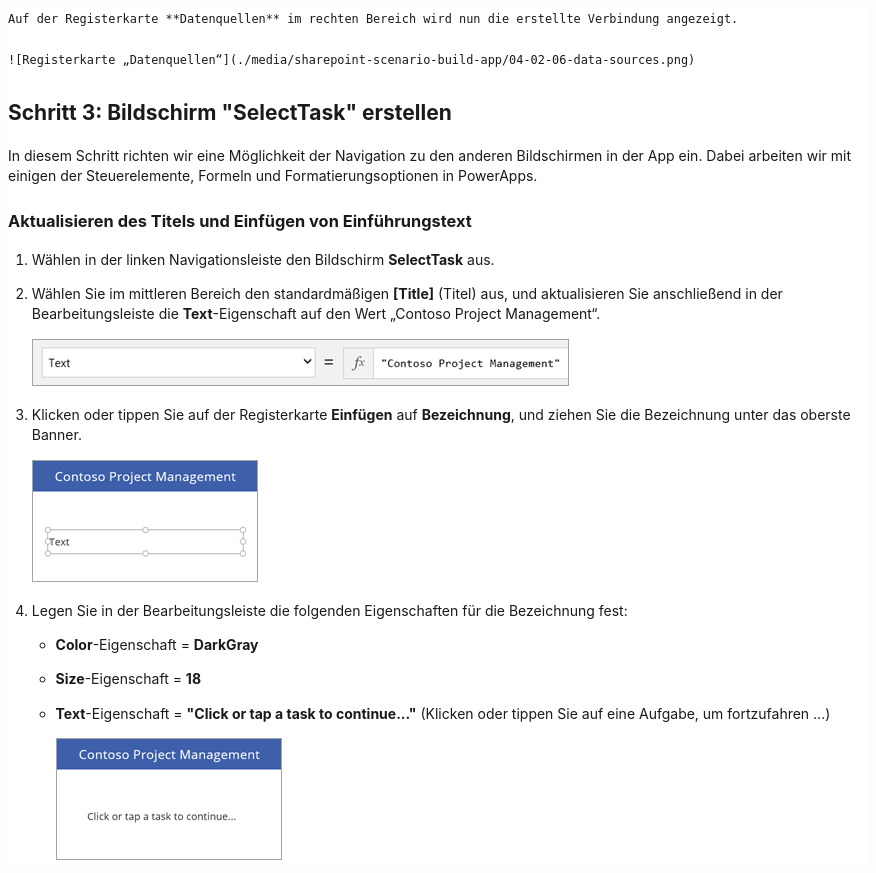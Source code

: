     Auf der Registerkarte **Datenquellen** im rechten Bereich wird nun die erstellte Verbindung angezeigt.
   
    ![Registerkarte „Datenquellen“](./media/sharepoint-scenario-build-app/04-02-06-data-sources.png)

## <a name="step-3-build-the-selecttask-screen"></a>Schritt 3: Bildschirm "SelectTask" erstellen
In diesem Schritt richten wir eine Möglichkeit der Navigation zu den anderen Bildschirmen in der App ein. Dabei arbeiten wir mit einigen der Steuerelemente, Formeln und Formatierungsoptionen in PowerApps.

### <a name="update-the-title-and-insert-introductory-text"></a>Aktualisieren des Titels und Einfügen von Einführungstext
1. Wählen in der linken Navigationsleiste den Bildschirm **SelectTask** aus.
2. Wählen Sie im mittleren Bereich den standardmäßigen **[Title]** (Titel) aus, und aktualisieren Sie anschließend in der Bearbeitungsleiste die **Text**-Eigenschaft auf den Wert „Contoso Project Management“.
   
    ![Text-Eigenschaft in der Bearbeitungsleiste](./media/sharepoint-scenario-build-app/04-03-02-text-property.png)
3. Klicken oder tippen Sie auf der Registerkarte **Einfügen** auf **Bezeichnung**, und ziehen Sie die Bezeichnung unter das oberste Banner.
   
    ![Bezeichnung hinzufügen](./media/sharepoint-scenario-build-app/04-03-03-text-default.png)
4. Legen Sie in der Bearbeitungsleiste die folgenden Eigenschaften für die Bezeichnung fest:
   
   * **Color**-Eigenschaft = **DarkGray**

   * **Size**-Eigenschaft = **18**

   * **Text**-Eigenschaft = **"Click or tap a task to continue..."** (Klicken oder tippen Sie auf eine Aufgabe, um fortzufahren ...)
     
     ![Aktualisieren des Bezeichnungstexts](./media/sharepoint-scenario-build-app/04-03-04-text-updated.png)
